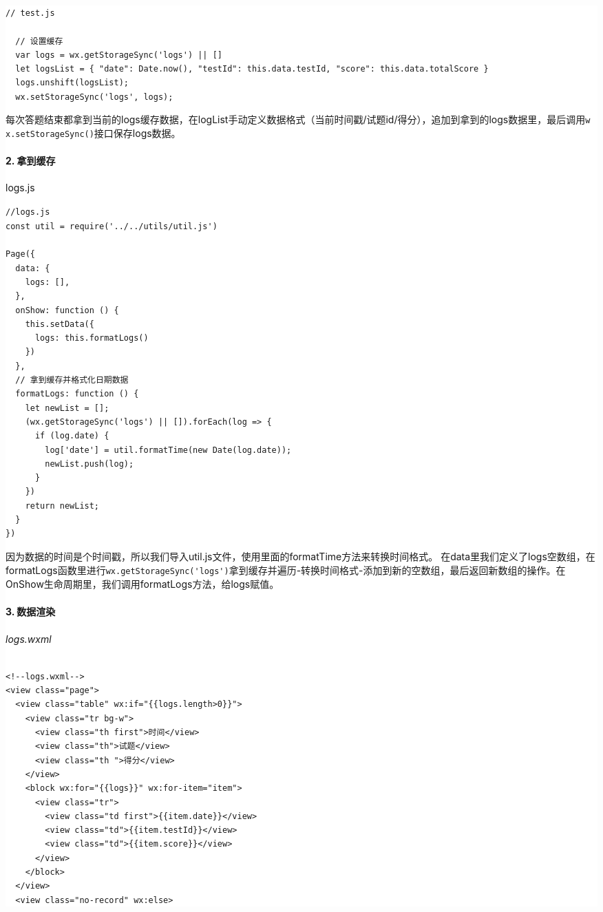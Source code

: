 
```
// test.js

  // 设置缓存
  var logs = wx.getStorageSync('logs') || []
  let logsList = { "date": Date.now(), "testId": this.data.testId, "score": this.data.totalScore }
  logs.unshift(logsList);
  wx.setStorageSync('logs', logs);
```
每次答题结束都拿到当前的logs缓存数据，在logList手动定义数据格式（当前时间戳/试题id/得分），追加到拿到的logs数据里，最后调用`wx.setStorageSync()`接口保存logs数据。

#### 2. 拿到缓存
logs.js
```
//logs.js
const util = require('../../utils/util.js')

Page({
  data: {
    logs: [],
  },
  onShow: function () {
    this.setData({
      logs: this.formatLogs()
    })
  },
  // 拿到缓存并格式化日期数据
  formatLogs: function () {
    let newList = [];
    (wx.getStorageSync('logs') || []).forEach(log => {
      if (log.date) {
        log['date'] = util.formatTime(new Date(log.date));
        newList.push(log);
      }
    })
    return newList;
  }
})
```
因为数据的时间是个时间戳，所以我们导入util.js文件，使用里面的formatTime方法来转换时间格式。
在data里我们定义了logs空数组，在formatLogs函数里进行`wx.getStorageSync('logs')`拿到缓存并遍历-转换时间格式-添加到新的空数组，最后返回新数组的操作。在OnShow生命周期里，我们调用formatLogs方法，给logs赋值。

#### 3. 数据渲染
###### logs.wxml
```
<!--logs.wxml-->
<view class="page">
  <view class="table" wx:if="{{logs.length>0}}">
    <view class="tr bg-w">
      <view class="th first">时间</view>
      <view class="th">试题</view>
      <view class="th ">得分</view>
    </view>
    <block wx:for="{{logs}}" wx:for-item="item">
      <view class="tr">
        <view class="td first">{{item.date}}</view>
        <view class="td">{{item.testId}}</view>
        <view class="td">{{item.score}}</view>
      </view>
    </block>
  </view>
  <view class="no-record" wx:else>
```